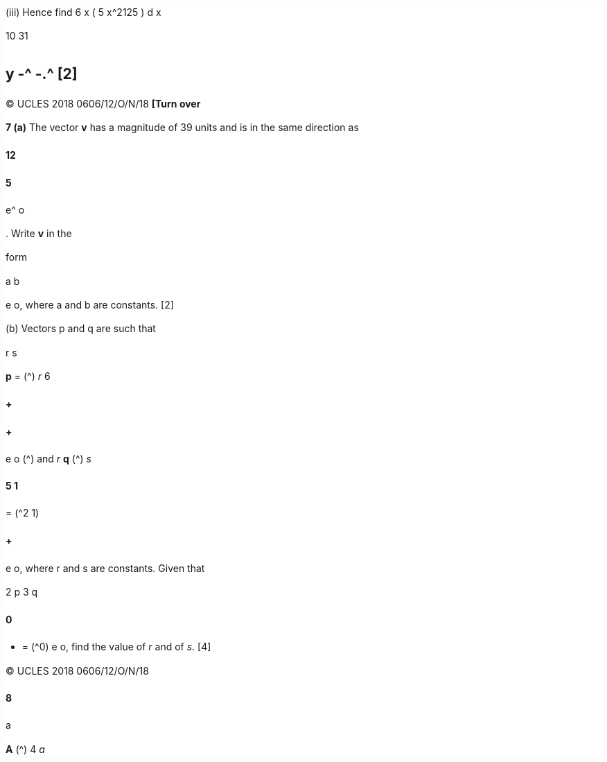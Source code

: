  (iii) Hence find 6 x ( 5 x^2125 ) d x 

 10 31 

## y -^ -.^ [2] 


© UCLES 2018 0606/12/O/N/18 **[Turn over** 

**7 (a)** The vector **v** has a magnitude of 39 units and is in the same direction as 

#### 12 

#### 5 

 e^ o 

. Write **v** in the 

 form 

 a b 

 e o, where a and b are constants. [2] 

 (b) Vectors p and q are such that 

 r s 

**p** = (^) _r_ 6 

#### + 

#### + 

e o (^) and _r_ **q** (^) _s_ 

#### 5 1 

= (^2 1) 

#### + 

#### 

 e o, where r and s are constants. Given that 

 2 p 3 q 

#### 0 

+ = (^0) e o, find the value of _r_ and of _s_. [4] 


© UCLES 2018 0606/12/O/N/18 

#### 8 

 a 

**A** (^) 4 _a_ 
